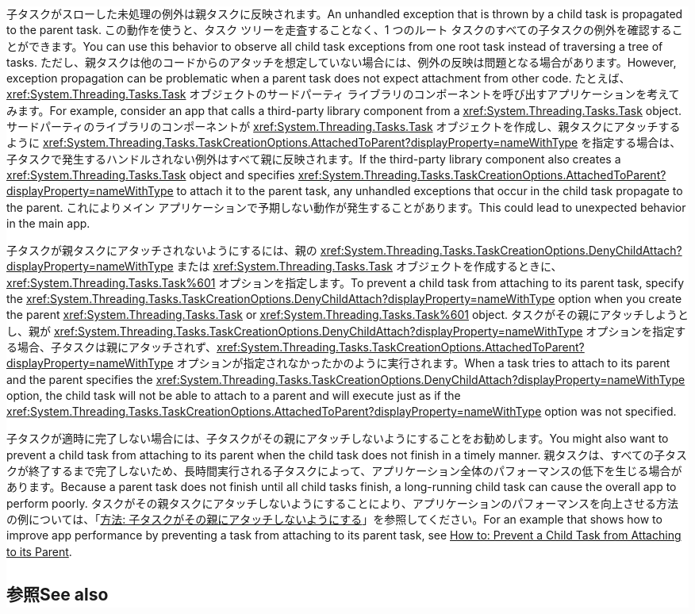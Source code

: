  <span data-ttu-id="52d33-166">子タスクがスローした未処理の例外は親タスクに反映されます。</span><span class="sxs-lookup"><span data-stu-id="52d33-166">An unhandled exception that is thrown by a child task is propagated to the parent task.</span></span> <span data-ttu-id="52d33-167">この動作を使うと、タスク ツリーを走査することなく、1 つのルート タスクのすべての子タスクの例外を確認することができます。</span><span class="sxs-lookup"><span data-stu-id="52d33-167">You can use this behavior to observe all child task exceptions from one root task instead of traversing a tree of tasks.</span></span> <span data-ttu-id="52d33-168">ただし、親タスクは他のコードからのアタッチを想定していない場合には、例外の反映は問題となる場合があります。</span><span class="sxs-lookup"><span data-stu-id="52d33-168">However, exception propagation can be problematic when a parent task does not expect attachment from other code.</span></span> <span data-ttu-id="52d33-169">たとえば、<xref:System.Threading.Tasks.Task> オブジェクトのサードパーティ ライブラリのコンポーネントを呼び出すアプリケーションを考えてみます。</span><span class="sxs-lookup"><span data-stu-id="52d33-169">For example, consider an app that calls a third-party library component from a <xref:System.Threading.Tasks.Task> object.</span></span> <span data-ttu-id="52d33-170">サードパーティのライブラリのコンポーネントが <xref:System.Threading.Tasks.Task> オブジェクトを作成し、親タスクにアタッチするように <xref:System.Threading.Tasks.TaskCreationOptions.AttachedToParent?displayProperty=nameWithType> を指定する場合は、子タスクで発生するハンドルされない例外はすべて親に反映されます。</span><span class="sxs-lookup"><span data-stu-id="52d33-170">If the third-party library component also creates a <xref:System.Threading.Tasks.Task> object and specifies <xref:System.Threading.Tasks.TaskCreationOptions.AttachedToParent?displayProperty=nameWithType> to attach it to the parent task, any unhandled exceptions that occur in the child task propagate to the parent.</span></span> <span data-ttu-id="52d33-171">これによりメイン アプリケーションで予期しない動作が発生することがあります。</span><span class="sxs-lookup"><span data-stu-id="52d33-171">This could lead to unexpected behavior in the main app.</span></span>  
  
 <span data-ttu-id="52d33-172">子タスクが親タスクにアタッチされないようにするには、親の <xref:System.Threading.Tasks.TaskCreationOptions.DenyChildAttach?displayProperty=nameWithType> または <xref:System.Threading.Tasks.Task> オブジェクトを作成するときに、<xref:System.Threading.Tasks.Task%601> オプションを指定します。</span><span class="sxs-lookup"><span data-stu-id="52d33-172">To prevent a child task from attaching to its parent task, specify the <xref:System.Threading.Tasks.TaskCreationOptions.DenyChildAttach?displayProperty=nameWithType> option when you create the parent <xref:System.Threading.Tasks.Task> or <xref:System.Threading.Tasks.Task%601> object.</span></span> <span data-ttu-id="52d33-173">タスクがその親にアタッチしようとし、親が <xref:System.Threading.Tasks.TaskCreationOptions.DenyChildAttach?displayProperty=nameWithType> オプションを指定する場合、子タスクは親にアタッチされず、<xref:System.Threading.Tasks.TaskCreationOptions.AttachedToParent?displayProperty=nameWithType> オプションが指定されなかったかのように実行されます。</span><span class="sxs-lookup"><span data-stu-id="52d33-173">When a task tries to attach to its parent and the parent specifies the <xref:System.Threading.Tasks.TaskCreationOptions.DenyChildAttach?displayProperty=nameWithType> option, the child task will not be able to attach to a parent and will execute just as if the <xref:System.Threading.Tasks.TaskCreationOptions.AttachedToParent?displayProperty=nameWithType> option was not specified.</span></span>  
  
 <span data-ttu-id="52d33-174">子タスクが適時に完了しない場合には、子タスクがその親にアタッチしないようにすることをお勧めします。</span><span class="sxs-lookup"><span data-stu-id="52d33-174">You might also want to prevent a child task from attaching to its parent when the child task does not finish in a timely manner.</span></span> <span data-ttu-id="52d33-175">親タスクは、すべての子タスクが終了するまで完了しないため、長時間実行される子タスクによって、アプリケーション全体のパフォーマンスの低下を生じる場合があります。</span><span class="sxs-lookup"><span data-stu-id="52d33-175">Because a parent task does not finish until all child tasks finish, a long-running child task can cause the overall app to perform poorly.</span></span> <span data-ttu-id="52d33-176">タスクがその親タスクにアタッチしないようにすることにより、アプリケーションのパフォーマンスを向上させる方法の例については、「[方法: 子タスクがその親にアタッチしないようにする](how-to-prevent-a-child-task-from-attaching-to-its-parent.md)」を参照してください。</span><span class="sxs-lookup"><span data-stu-id="52d33-176">For an example that shows how to improve app performance by preventing a task from attaching to its parent task, see [How to: Prevent a Child Task from Attaching to its Parent](how-to-prevent-a-child-task-from-attaching-to-its-parent.md).</span></span>  
  
## <a name="see-also"></a><span data-ttu-id="52d33-177">参照</span><span class="sxs-lookup"><span data-stu-id="52d33-177">See also</span></span>
